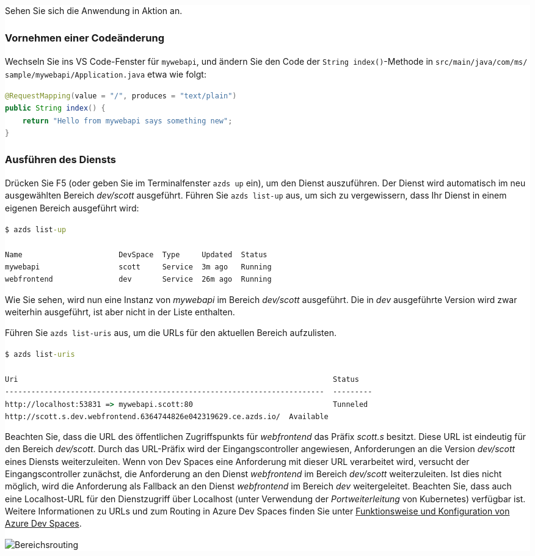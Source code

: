 Sehen Sie sich die Anwendung in Aktion an.

### <a name="make-a-code-change"></a>Vornehmen einer Codeänderung
Wechseln Sie ins VS Code-Fenster für `mywebapi`, und ändern Sie den Code der `String index()`-Methode in `src/main/java/com/ms/sample/mywebapi/Application.java` etwa wie folgt:

```java
@RequestMapping(value = "/", produces = "text/plain")
public String index() {
    return "Hello from mywebapi says something new";
}
```

### <a name="run-the-service"></a>Ausführen des Diensts

Drücken Sie F5 (oder geben Sie im Terminalfenster `azds up` ein), um den Dienst auszuführen. Der Dienst wird automatisch im neu ausgewählten Bereich _dev/scott_ ausgeführt. Führen Sie `azds list-up` aus, um sich zu vergewissern, dass Ihr Dienst in einem eigenen Bereich ausgeführt wird:

```cmd
$ azds list-up

Name                      DevSpace  Type     Updated  Status
mywebapi                  scott     Service  3m ago   Running
webfrontend               dev       Service  26m ago  Running
```

Wie Sie sehen, wird nun eine Instanz von *mywebapi* im Bereich _dev/scott_ ausgeführt. Die in _dev_ ausgeführte Version wird zwar weiterhin ausgeführt, ist aber nicht in der Liste enthalten.

Führen Sie `azds list-uris` aus, um die URLs für den aktuellen Bereich aufzulisten.

```cmd
$ azds list-uris

Uri                                                                        Status
-------------------------------------------------------------------------  ---------
http://localhost:53831 => mywebapi.scott:80                                Tunneled
http://scott.s.dev.webfrontend.6364744826e042319629.ce.azds.io/  Available
```

Beachten Sie, dass die URL des öffentlichen Zugriffspunkts für *webfrontend* das Präfix *scott.s* besitzt. Diese URL ist eindeutig für den Bereich _dev/scott_. Durch das URL-Präfix wird der Eingangscontroller angewiesen, Anforderungen an die Version _dev/scott_ eines Diensts weiterzuleiten. Wenn von Dev Spaces eine Anforderung mit dieser URL verarbeitet wird, versucht der Eingangscontroller zunächst, die Anforderung an den Dienst *webfrontend* im Bereich _dev/scott_ weiterzuleiten. Ist dies nicht möglich, wird die Anforderung als Fallback an den Dienst *webfrontend* im Bereich _dev_ weitergeleitet. Beachten Sie, dass auch eine Localhost-URL für den Dienstzugriff über Localhost (unter Verwendung der *Portweiterleitung* von Kubernetes) verfügbar ist. Weitere Informationen zu URLs und zum Routing in Azure Dev Spaces finden Sie unter [Funktionsweise und Konfiguration von Azure Dev Spaces](how-dev-spaces-works.md).

![Bereichsrouting](media/common/Space-Routing.png)
